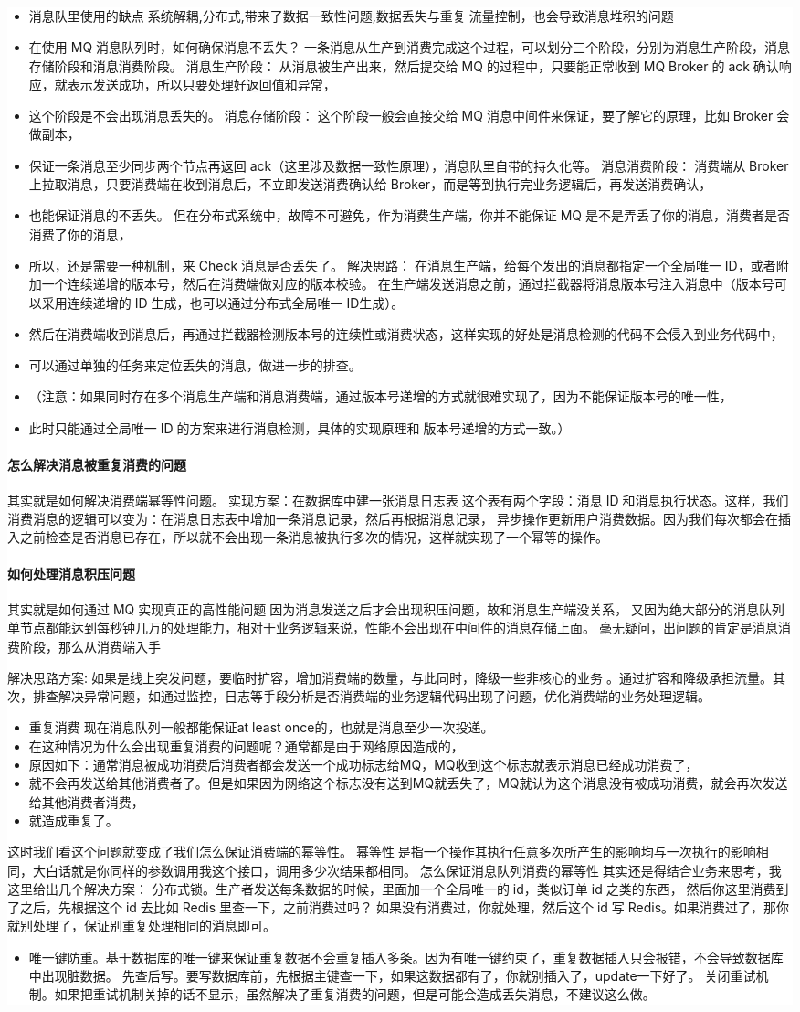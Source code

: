 * 消息队里使用的缺点
系统解耦,分布式,带来了数据一致性问题,数据丢失与重复
流量控制，也会导致消息堆积的问题

* 在使用 MQ 消息队列时，如何确保消息不丢失？
一条消息从生产到消费完成这个过程，可以划分三个阶段，分别为消息生产阶段，消息存储阶段和消息消费阶段。
消息生产阶段：
从消息被生产出来，然后提交给 MQ 的过程中，只要能正常收到 MQ Broker 的 ack 确认响应，就表示发送成功，所以只要处理好返回值和异常，
* 这个阶段是不会出现消息丢失的。
消息存储阶段：
这个阶段一般会直接交给 MQ 消息中间件来保证，要了解它的原理，比如 Broker 会做副本，
* 保证一条消息至少同步两个节点再返回 ack（这里涉及数据一致性原理），消息队里自带的持久化等。
消息消费阶段：
消费端从 Broker 上拉取消息，只要消费端在收到消息后，不立即发送消费确认给 Broker，而是等到执行完业务逻辑后，再发送消费确认，
* 也能保证消息的不丢失。
 但在分布式系统中，故障不可避免，作为消费生产端，你并不能保证 MQ 是不是弄丢了你的消息，消费者是否消费了你的消息，
* 所以，还是需要一种机制，来 Check 消息是否丢失了。
解决思路：
在消息生产端，给每个发出的消息都指定一个全局唯一 ID，或者附加一个连续递增的版本号，然后在消费端做对应的版本校验。
在生产端发送消息之前，通过拦截器将消息版本号注入消息中（版本号可以采用连续递增的 ID 生成，也可以通过分布式全局唯一 ID生成）。
* 然后在消费端收到消息后，再通过拦截器检测版本号的连续性或消费状态，这样实现的好处是消息检测的代码不会侵入到业务代码中，
* 可以通过单独的任务来定位丢失的消息，做进一步的排查。
* （注意：如果同时存在多个消息生产端和消息消费端，通过版本号递增的方式就很难实现了，因为不能保证版本号的唯一性，
* 此时只能通过全局唯一 ID 的方案来进行消息检测，具体的实现原理和 版本号递增的方式一致。）

#### 怎么解决消息被重复消费的问题
 其实就是如何解决消费端幂等性问题。
实现方案：在数据库中建一张消息日志表
这个表有两个字段：消息 ID 和消息执行状态。这样，我们消费消息的逻辑可以变为：在消息日志表中增加一条消息记录，然后再根据消息记录，
异步操作更新用户消费数据。因为我们每次都会在插入之前检查是否消息已存在，所以就不会出现一条消息被执行多次的情况，这样就实现了一个幂等的操作。

#### 如何处理消息积压问题
其实就是如何通过 MQ 实现真正的高性能问题 因为消息发送之后才会出现积压问题，故和消息生产端没关系，
又因为绝大部分的消息队列单节点都能达到每秒钟几万的处理能力，相对于业务逻辑来说，性能不会出现在中间件的消息存储上面。
毫无疑问，出问题的肯定是消息消费阶段，那么从消费端入手

解决思路方案:
如果是线上突发问题，要临时扩容，增加消费端的数量，与此同时，降级一些非核心的业务
。通过扩容和降级承担流量。其次，排查解决异常问题，如通过监控，日志等手段分析是否消费端的业务逻辑代码出现了问题，优化消费端的业务处理逻辑。

* 重复消费
现在消息队列一般都能保证at least once的，也就是消息至少一次投递。
* 在这种情况为什么会出现重复消费的问题呢？通常都是由于网络原因造成的，
* 原因如下：通常消息被成功消费后消费者都会发送一个成功标志给MQ，MQ收到这个标志就表示消息已经成功消费了，
* 就不会再发送给其他消费者了。但是如果因为网络这个标志没有送到MQ就丢失了，MQ就认为这个消息没有被成功消费，就会再次发送给其他消费者消费，
* 就造成重复了。

这时我们看这个问题就变成了我们怎么保证消费端的幂等性。
幂等性 是指一个操作其执行任意多次所产生的影响均与一次执行的影响相同，大白话就是你同样的参数调用我这个接口，调用多少次结果都相同。
怎么保证消息队列消费的幂等性
其实还是得结合业务来思考，我这里给出几个解决方案：
分布式锁。生产者发送每条数据的时候，里面加一个全局唯一的 id，类似订单 id 之类的东西，
然后你这里消费到了之后，先根据这个 id 去比如 Redis 里查一下，之前消费过吗？
如果没有消费过，你就处理，然后这个 id 写 Redis。如果消费过了，那你就别处理了，保证别重复处理相同的消息即可。
* 唯一键防重。基于数据库的唯一键来保证重复数据不会重复插入多条。因为有唯一键约束了，重复数据插入只会报错，不会导致数据库中出现脏数据。
先查后写。要写数据库前，先根据主键查一下，如果这数据都有了，你就别插入了，update一下好了。
关闭重试机制。如果把重试机制关掉的话不显示，虽然解决了重复消费的问题，但是可能会造成丢失消息，不建议这么做。
